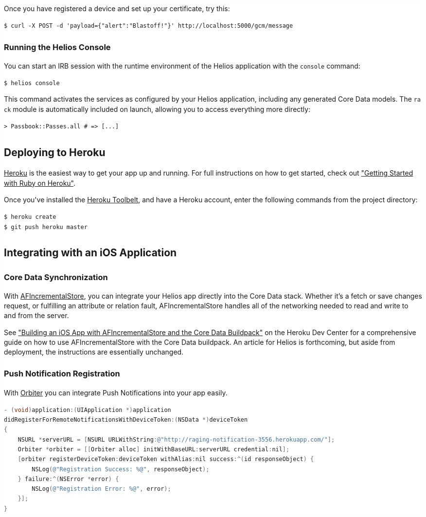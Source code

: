 Once you have registered a device and set up your certificate, try this:

    $ curl -X POST -d 'payload={"alert":"Blastoff!"}' http://localhost:5000/gcm/message

### Running the Helios Console

You can start an IRB session with the runtime environment of the Helios application with the `console` command:

    $ helios console

This command activates the services as configured by your Helios application, including any generated Core Data models. The `rack` module is automatically included on launch, allowing you to access everything more directly:

    > Passbook::Passes.all # => [...]

## Deploying to Heroku

[Heroku](http://www.heroku.com) is the easiest way to get your app up and running. For full instructions on how to get started, check out ["Getting Started with Ruby on Heroku"](https://devcenter.heroku.com/articles/ruby).

Once you've installed the [Heroku Toolbelt](https://toolbelt.heroku.com), and have a Heroku account, enter the following commands from the project directory:

    $ heroku create
    $ git push heroku master

## Integrating with an iOS Application

### Core Data Synchronization

With [AFIncrementalStore](https://github.com/AFNetworking/AFIncrementalStore), you can integrate your Helios app directly into the Core Data stack. Whether it’s a fetch or save changes request, or fulfilling an attribute or relation fault, AFIncrementalStore handles all of the networking needed to read and write to and from the server.

See ["Building an iOS App with AFIncrementalStore and the Core Data Buildpack"](https://devcenter.heroku.com/articles/ios-core-data-buildpack-app) on the Heroku Dev Center for a comprehensive guide on how to use AFIncrementalStore with the Core Data buildpack. An article for Helios is forthcoming, but aside from deployment, the instructions are essentially unchanged.

### Push Notification Registration

With [Orbiter](https://github.com/mattt/Orbiter) you can integrate Push Notifications into your app easily.

```objective-c
- (void)application:(UIApplication *)application
didRegisterForRemoteNotificationsWithDeviceToken:(NSData *)deviceToken
{
    NSURL *serverURL = [NSURL URLWithString:@"http://raging-notification-3556.herokuapp.com/"];
    Orbiter *orbiter = [[Orbiter alloc] initWithBaseURL:serverURL credential:nil];
    [orbiter registerDeviceToken:deviceToken withAlias:nil success:^(id responseObject) {
        NSLog(@"Registration Success: %@", responseObject);
    } failure:^(NSError *error) {
        NSLog(@"Registration Error: %@", error);
    }];
}
```
